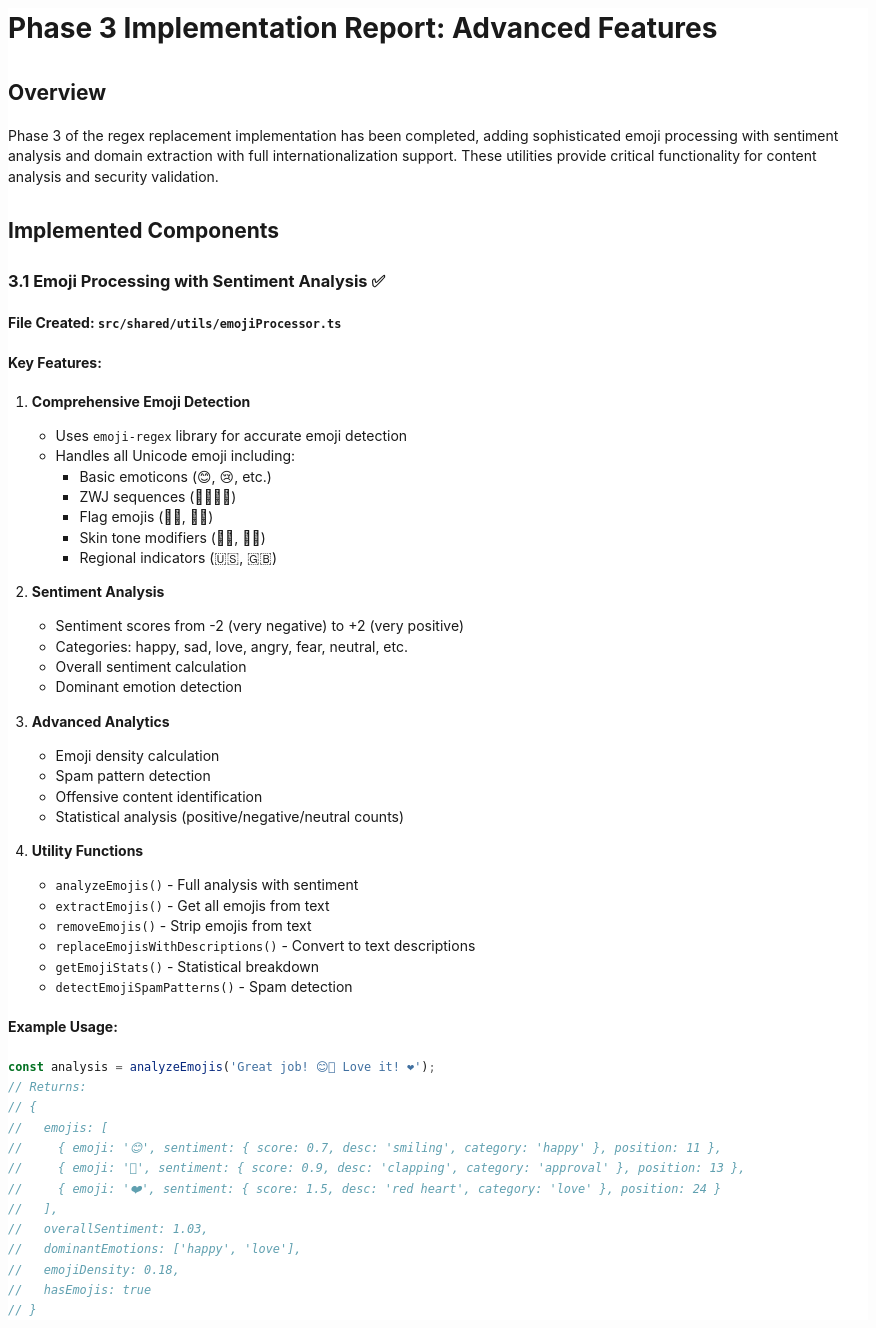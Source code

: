 # Phase 3 Implementation Report: Advanced Features

## Overview
Phase 3 of the regex replacement implementation has been completed, adding sophisticated emoji processing with sentiment analysis and domain extraction with full internationalization support. These utilities provide critical functionality for content analysis and security validation.

## Implemented Components

### 3.1 Emoji Processing with Sentiment Analysis ✅

#### File Created: `src/shared/utils/emojiProcessor.ts`

#### Key Features:

1. **Comprehensive Emoji Detection**
   - Uses `emoji-regex` library for accurate emoji detection
   - Handles all Unicode emoji including:
     - Basic emoticons (😊, 😢, etc.)
     - ZWJ sequences (👨‍👩‍👧‍👦)
     - Flag emojis (🏳️‍🌈, 🏳️‍⚧️)
     - Skin tone modifiers (👋🏻, 👋🏿)
     - Regional indicators (🇺🇸, 🇬🇧)

2. **Sentiment Analysis**
   - Sentiment scores from -2 (very negative) to +2 (very positive)
   - Categories: happy, sad, love, angry, fear, neutral, etc.
   - Overall sentiment calculation
   - Dominant emotion detection

3. **Advanced Analytics**
   - Emoji density calculation
   - Spam pattern detection
   - Offensive content identification
   - Statistical analysis (positive/negative/neutral counts)

4. **Utility Functions**
   - `analyzeEmojis()` - Full analysis with sentiment
   - `extractEmojis()` - Get all emojis from text
   - `removeEmojis()` - Strip emojis from text
   - `replaceEmojisWithDescriptions()` - Convert to text descriptions
   - `getEmojiStats()` - Statistical breakdown
   - `detectEmojiSpamPatterns()` - Spam detection

#### Example Usage:
```typescript
const analysis = analyzeEmojis('Great job! 😊👏 Love it! ❤️');
// Returns:
// {
//   emojis: [
//     { emoji: '😊', sentiment: { score: 0.7, desc: 'smiling', category: 'happy' }, position: 11 },
//     { emoji: '👏', sentiment: { score: 0.9, desc: 'clapping', category: 'approval' }, position: 13 },
//     { emoji: '❤️', sentiment: { score: 1.5, desc: 'red heart', category: 'love' }, position: 24 }
//   ],
//   overallSentiment: 1.03,
//   dominantEmotions: ['happy', 'love'],
//   emojiDensity: 0.18,
//   hasEmojis: true
// }
```
